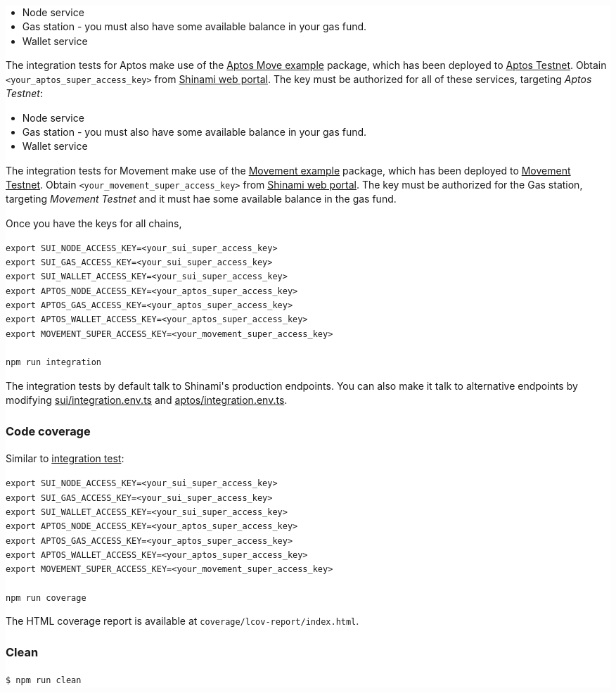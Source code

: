 - Node service
- Gas station - you must also have some available balance in your gas fund.
- Wallet service

The integration tests for Aptos make use of the [Aptos Move example](../../examples/aptos-move/) package, which has been deployed to [Aptos Testnet](https://explorer.aptoslabs.com/account/0x08f91c1523658608e41e628b9a36790a19ec272a2c27084cf2acacbb45fc1643/modules/code/math?network=testnet).
Obtain `<your_aptos_super_access_key>` from [Shinami web portal](https://app.shinami.com/access-keys).
The key must be authorized for all of these services, targeting _Aptos Testnet_:

- Node service
- Gas station - you must also have some available balance in your gas fund.
- Wallet service

The integration tests for Movement make use of the [Movement example](../../examples/movement-move/) package, which has been deployed to [Movement Testnet](https://explorer.movementnetwork.xyz/account/0x5f2312867bcfcefec959f2cedaed49ca670db2a56fcca99623c74bbc67408647/modules/code/math?network=bardock+testnet).
Obtain `<your_movement_super_access_key>` from [Shinami web portal](https://app.shinami.com/access-keys).
The key must be authorized for the Gas station, targeting _Movement Testnet_ and it must hae some available balance in the gas fund.

Once you have the keys for all chains,

```shell
export SUI_NODE_ACCESS_KEY=<your_sui_super_access_key>
export SUI_GAS_ACCESS_KEY=<your_sui_super_access_key>
export SUI_WALLET_ACCESS_KEY=<your_sui_super_access_key>
export APTOS_NODE_ACCESS_KEY=<your_aptos_super_access_key>
export APTOS_GAS_ACCESS_KEY=<your_aptos_super_access_key>
export APTOS_WALLET_ACCESS_KEY=<your_aptos_super_access_key>
export MOVEMENT_SUPER_ACCESS_KEY=<your_movement_super_access_key>

npm run integration
```

The integration tests by default talk to Shinami's production endpoints.
You can also make it talk to alternative endpoints by modifying [sui/integration.env.ts](test/sui/integration.env.ts) and [aptos/integration.env.ts](test/aptos/integration.env.ts).

### Code coverage

Similar to [integration test](#integration-test):

```shell
export SUI_NODE_ACCESS_KEY=<your_sui_super_access_key>
export SUI_GAS_ACCESS_KEY=<your_sui_super_access_key>
export SUI_WALLET_ACCESS_KEY=<your_sui_super_access_key>
export APTOS_NODE_ACCESS_KEY=<your_aptos_super_access_key>
export APTOS_GAS_ACCESS_KEY=<your_aptos_super_access_key>
export APTOS_WALLET_ACCESS_KEY=<your_aptos_super_access_key>
export MOVEMENT_SUPER_ACCESS_KEY=<your_movement_super_access_key>

npm run coverage
```

The HTML coverage report is available at `coverage/lcov-report/index.html`.

### Clean

```console
$ npm run clean
```

